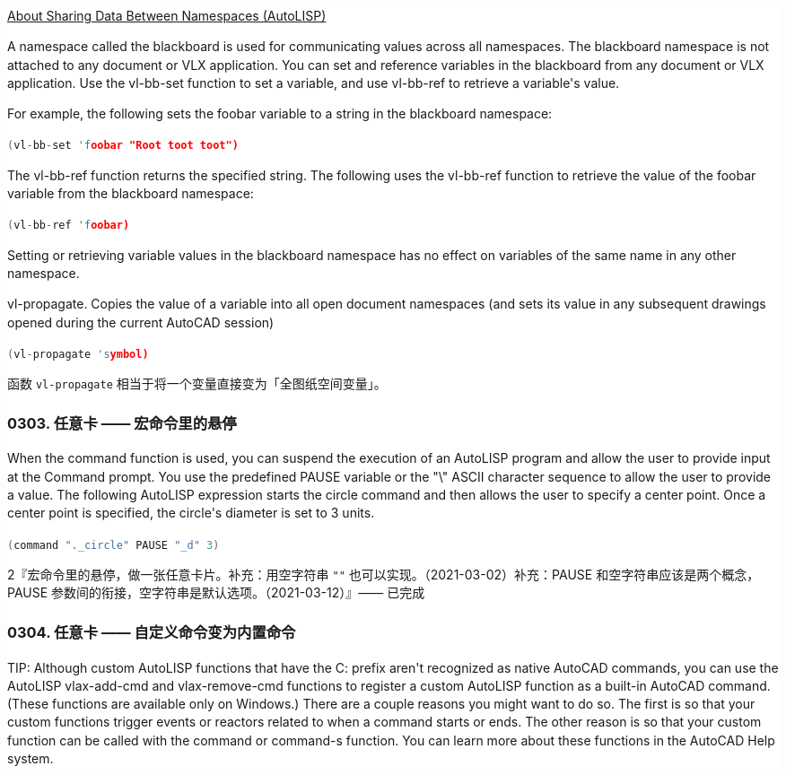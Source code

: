 [About Sharing Data Between Namespaces (AutoLISP)](http://help.autodesk.com/view/OARX/2018/CHS/?guid=GUID-0C8F8E36-7C10-45C4-9EF6-C284E56A8EA2)

A namespace called the blackboard is used for communicating values across all namespaces. The blackboard namespace is not attached to any document or VLX application. You can set and reference variables in the blackboard from any document or VLX application. Use the vl-bb-set function to set a variable, and use vl-bb-ref to retrieve a variable's value.

For example, the following sets the foobar variable to a string in the blackboard namespace:

```c
(vl-bb-set 'foobar "Root toot toot")
```

The vl-bb-ref function returns the specified string. The following uses the vl-bb-ref function to retrieve the value of the foobar variable from the blackboard namespace:

```c
(vl-bb-ref 'foobar)
```

Setting or retrieving variable values in the blackboard namespace has no effect on variables of the same name in any other namespace.

vl-propagate. Copies the value of a variable into all open document namespaces (and sets its value in any subsequent drawings opened during the current AutoCAD session)

```c
(vl-propagate 'symbol)
```

函数 `vl-propagate` 相当于将一个变量直接变为「全图纸空间变量」。

### 0303. 任意卡 —— 宏命令里的悬停

When the command function is used, you can suspend the execution of an AutoLISP program and allow the user to provide input at the Command prompt. You use the predefined PAUSE variable or the "\\" ASCII character sequence to allow the user to provide a value. The following AutoLISP expression starts the circle command and then allows the user to specify a center point. Once a center point is specified, the circle's diameter is set to 3 units.

```c
(command "._circle" PAUSE "_d" 3)
```

2『宏命令里的悬停，做一张任意卡片。补充：用空字符串 `""` 也可以实现。（2021-03-02）补充：PAUSE 和空字符串应该是两个概念，PAUSE 参数间的衔接，空字符串是默认选项。（2021-03-12）』—— 已完成

### 0304. 任意卡 —— 自定义命令变为内置命令

TIP: Although custom AutoLISP functions that have the C: prefix aren't recognized as native AutoCAD commands, you can use the AutoLISP vlax-add-cmd and vlax-remove-cmd functions to register a custom AutoLISP function as a built-in AutoCAD command. (These functions are available only on Windows.) There are a couple reasons you might want to do so. The first is so that your custom functions trigger events or reactors related to when a command starts or ends. The other reason is so that your custom function can be called with the command or command-s function. You can learn more about these functions in the AutoCAD Help system.
